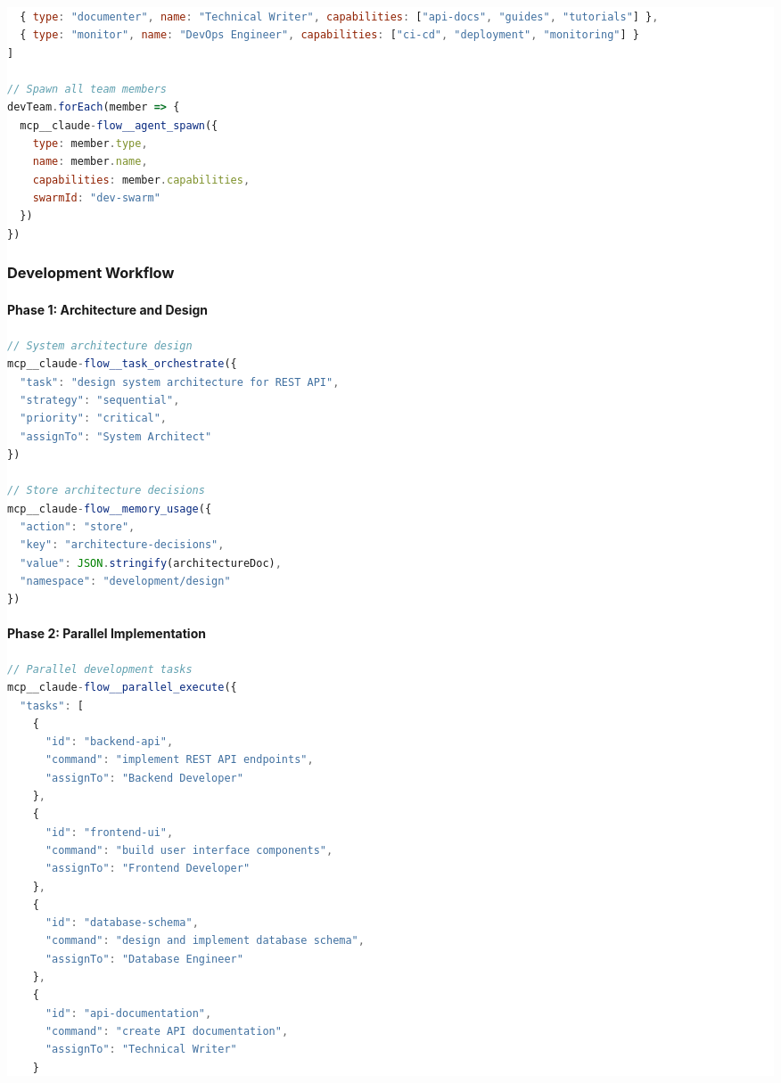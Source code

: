 ```javascript
  { type: "documenter", name: "Technical Writer", capabilities: ["api-docs", "guides", "tutorials"] },
  { type: "monitor", name: "DevOps Engineer", capabilities: ["ci-cd", "deployment", "monitoring"] }
]

// Spawn all team members
devTeam.forEach(member => {
  mcp__claude-flow__agent_spawn({
    type: member.type,
    name: member.name,
    capabilities: member.capabilities,
    swarmId: "dev-swarm"
  })
})
```

### Development Workflow

#### Phase 1: Architecture and Design

```javascript
// System architecture design
mcp__claude-flow__task_orchestrate({
  "task": "design system architecture for REST API",
  "strategy": "sequential",
  "priority": "critical",
  "assignTo": "System Architect"
})

// Store architecture decisions
mcp__claude-flow__memory_usage({
  "action": "store",
  "key": "architecture-decisions",
  "value": JSON.stringify(architectureDoc),
  "namespace": "development/design"
})
```

#### Phase 2: Parallel Implementation

```javascript
// Parallel development tasks
mcp__claude-flow__parallel_execute({
  "tasks": [
    {
      "id": "backend-api",
      "command": "implement REST API endpoints",
      "assignTo": "Backend Developer"
    },
    {
      "id": "frontend-ui",
      "command": "build user interface components",
      "assignTo": "Frontend Developer"
    },
    {
      "id": "database-schema",
      "command": "design and implement database schema",
      "assignTo": "Database Engineer"
    },
    {
      "id": "api-documentation",
      "command": "create API documentation",
      "assignTo": "Technical Writer"
    }
```
